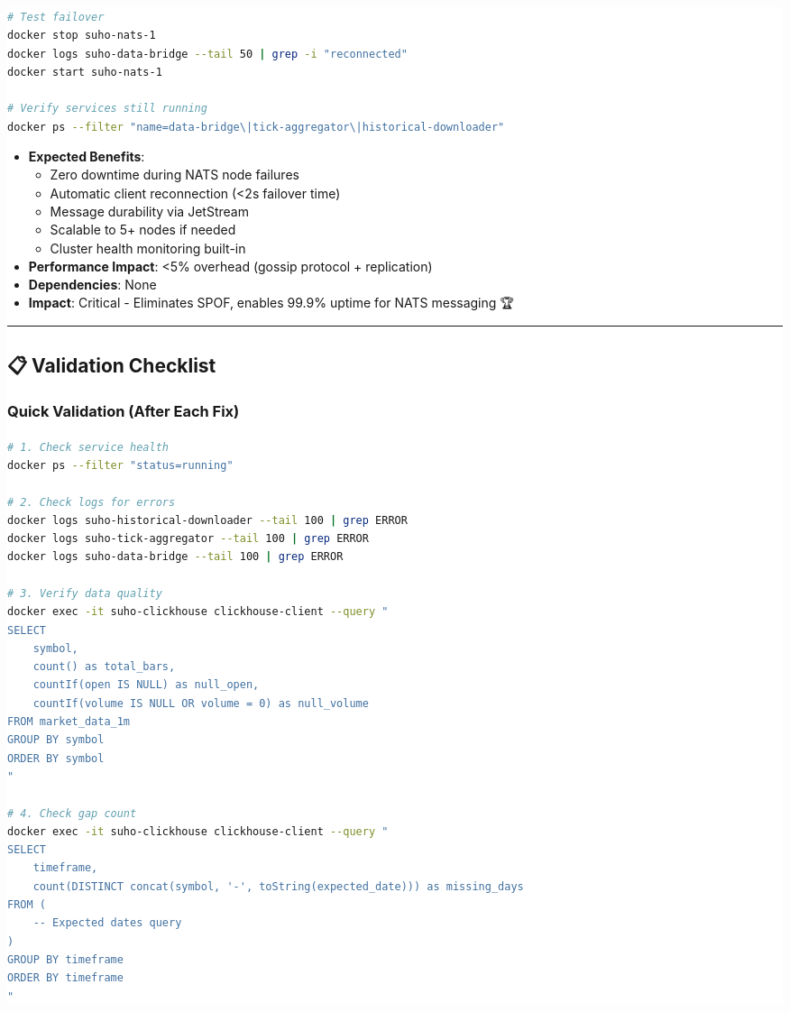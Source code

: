   ```bash
  # Test failover
  docker stop suho-nats-1
  docker logs suho-data-bridge --tail 50 | grep -i "reconnected"
  docker start suho-nats-1

  # Verify services still running
  docker ps --filter "name=data-bridge\|tick-aggregator\|historical-downloader"
  ```
- **Expected Benefits**:
  - Zero downtime during NATS node failures
  - Automatic client reconnection (<2s failover time)
  - Message durability via JetStream
  - Scalable to 5+ nodes if needed
  - Cluster health monitoring built-in
- **Performance Impact**: <5% overhead (gossip protocol + replication)
- **Dependencies**: None
- **Impact**: Critical - Eliminates SPOF, enables 99.9% uptime for NATS messaging 🏆

---

## 📋 Validation Checklist

### Quick Validation (After Each Fix)
```bash
# 1. Check service health
docker ps --filter "status=running"

# 2. Check logs for errors
docker logs suho-historical-downloader --tail 100 | grep ERROR
docker logs suho-tick-aggregator --tail 100 | grep ERROR
docker logs suho-data-bridge --tail 100 | grep ERROR

# 3. Verify data quality
docker exec -it suho-clickhouse clickhouse-client --query "
SELECT
    symbol,
    count() as total_bars,
    countIf(open IS NULL) as null_open,
    countIf(volume IS NULL OR volume = 0) as null_volume
FROM market_data_1m
GROUP BY symbol
ORDER BY symbol
"

# 4. Check gap count
docker exec -it suho-clickhouse clickhouse-client --query "
SELECT
    timeframe,
    count(DISTINCT concat(symbol, '-', toString(expected_date))) as missing_days
FROM (
    -- Expected dates query
)
GROUP BY timeframe
ORDER BY timeframe
"
```
